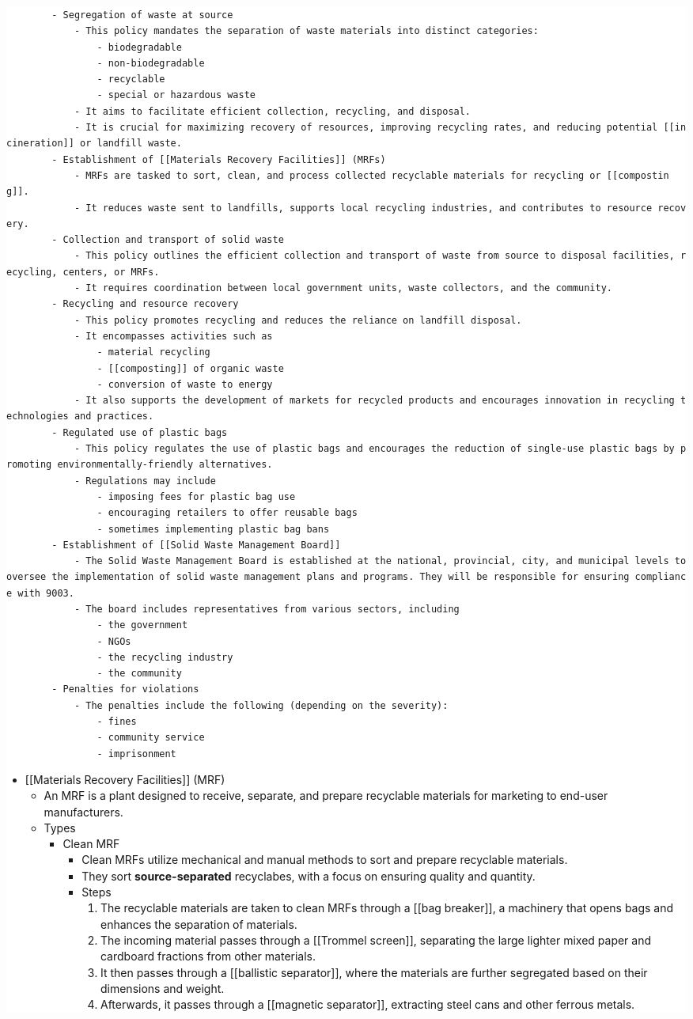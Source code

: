 			- Segregation of waste at source
				- This policy mandates the separation of waste materials into distinct categories:
					- biodegradable
					- non-biodegradable
					- recyclable
					- special or hazardous waste
				- It aims to facilitate efficient collection, recycling, and disposal.
				- It is crucial for maximizing recovery of resources, improving recycling rates, and reducing potential [[incineration]] or landfill waste.
			- Establishment of [[Materials Recovery Facilities]] (MRFs)
				- MRFs are tasked to sort, clean, and process collected recyclable materials for recycling or [[composting]].
				- It reduces waste sent to landfills, supports local recycling industries, and contributes to resource recovery.
			- Collection and transport of solid waste
				- This policy outlines the efficient collection and transport of waste from source to disposal facilities, recycling, centers, or MRFs.
				- It requires coordination between local government units, waste collectors, and the community.
			- Recycling and resource recovery
				- This policy promotes recycling and reduces the reliance on landfill disposal.
				- It encompasses activities such as
					- material recycling
					- [[composting]] of organic waste
					- conversion of waste to energy
				- It also supports the development of markets for recycled products and encourages innovation in recycling technologies and practices.
			- Regulated use of plastic bags
				- This policy regulates the use of plastic bags and encourages the reduction of single-use plastic bags by promoting environmentally-friendly alternatives.
				- Regulations may include
					- imposing fees for plastic bag use
					- encouraging retailers to offer reusable bags
					- sometimes implementing plastic bag bans
			- Establishment of [[Solid Waste Management Board]]
				- The Solid Waste Management Board is established at the national, provincial, city, and municipal levels to oversee the implementation of solid waste management plans and programs. They will be responsible for ensuring compliance with 9003.
				- The board includes representatives from various sectors, including
					- the government
					- NGOs
					- the recycling industry
					- the community
			- Penalties for violations
				- The penalties include the following (depending on the severity):
					- fines
					- community service
					- imprisonment
- [[Materials Recovery Facilities]] (MRF)
	- An MRF is a plant designed to receive, separate, and prepare recyclable materials for marketing to end-user manufacturers.
	- Types
		- Clean MRF
			- Clean MRFs utilize mechanical and manual methods to sort and prepare recyclable materials.
			- They sort **source-separated** recyclabes, with a focus on ensuring quality and quantity.
			- Steps
				1. The recyclable materials are taken to clean MRFs through a [[bag breaker]], a machinery that opens bags and enhances the separation of materials.
				2. The incoming material passes through a [[Trommel screen]], separating the large lighter mixed paper and cardboard fractions from other materials.
				3. It then passes through a [[ballistic separator]], where the materials are further segregated based on their dimensions and weight.
				4. Afterwards, it passes through a [[magnetic separator]], extracting steel cans and other ferrous metals.